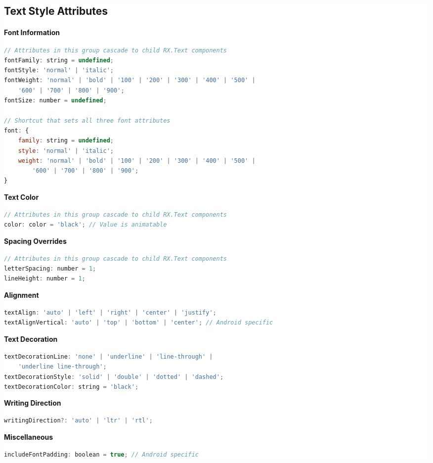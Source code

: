## Text Style Attributes

**Font Information**
```javascript
// Attributes in this group cascade to child RX.Text components
fontFamily: string = undefined;
fontStyle: 'normal' | 'italic';
fontWeight: 'normal' | 'bold' | '100' | '200' | '300' | '400' | '500' |
    '600' | '700' | '800' | '900';
fontSize: number = undefined;

// Shortcut that sets all three font attributes
font: {
    family: string = undefined;
    style: 'normal' | 'italic';
    weight: 'normal' | 'bold' | '100' | '200' | '300' | '400' | '500' |
        '600' | '700' | '800' | '900';
}
```

**Text Color**
```javascript
// Attributes in this group cascade to child RX.Text components
color: color = 'black'; // Value is animatable
```

**Spacing Overrides**
```javascript
// Attributes in this group cascade to child RX.Text components
letterSpacing: number = 1;
lineHeight: number = 1;
```

**Alignment**
```javascript
textAlign: 'auto' | 'left' | 'right' | 'center' | 'justify';
textAlignVertical: 'auto' | 'top' | 'bottom' | 'center'; // Android specific
```

**Text Decoration**
```javascript
textDecorationLine: 'none' | 'underline' | 'line-through' |
    'underline line-through';
textDecorationStyle: 'solid' | 'double' | 'dotted' | 'dashed';
textDecorationColor: string = 'black';
```

**Writing Direction**
```javascript
writingDirection?: 'auto' | 'ltr' | 'rtl';
```

**Miscellaneous**
```javascript
includeFontPadding: boolean = true; // Android specific
```
